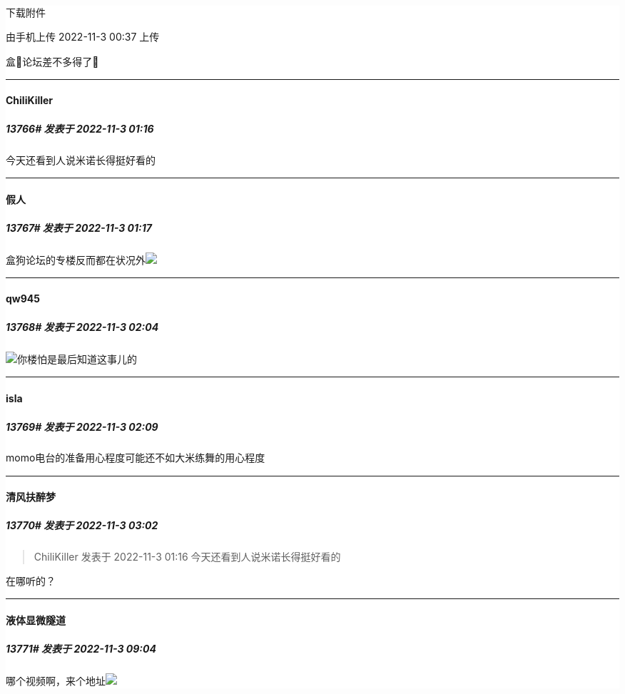 下载附件

由手机上传
2022-11-3 00:37 上传

盒🐶论坛差不多得了👋



*****

####  ChiliKiller  
##### 13766#       发表于 2022-11-3 01:16

今天还看到人说米诺长得挺好看的 

*****

####  假人  
##### 13767#       发表于 2022-11-3 01:17

盒狗论坛的专楼反而都在状况外<img src="https://static.saraba1st.com/image/smiley/face2017/018.png" referrerpolicy="no-referrer">



*****

####  qw945  
##### 13768#       发表于 2022-11-3 02:04

<img src="https://static.saraba1st.com/image/smiley/face2017/067.png" referrerpolicy="no-referrer">你楼怕是最后知道这事儿的

*****

####  isla  
##### 13769#       发表于 2022-11-3 02:09

momo电台的准备用心程度可能还不如大米练舞的用心程度

*****

####  清风扶醉梦  
##### 13770#       发表于 2022-11-3 03:02

<blockquote>ChiliKiller 发表于 2022-11-3 01:16
今天还看到人说米诺长得挺好看的</blockquote>
在哪听的？



*****

####  液体显微隧道  
##### 13771#       发表于 2022-11-3 09:04

哪个视频啊，来个地址<img src="https://static.saraba1st.com/image/smiley/face2017/067.png" referrerpolicy="no-referrer">
